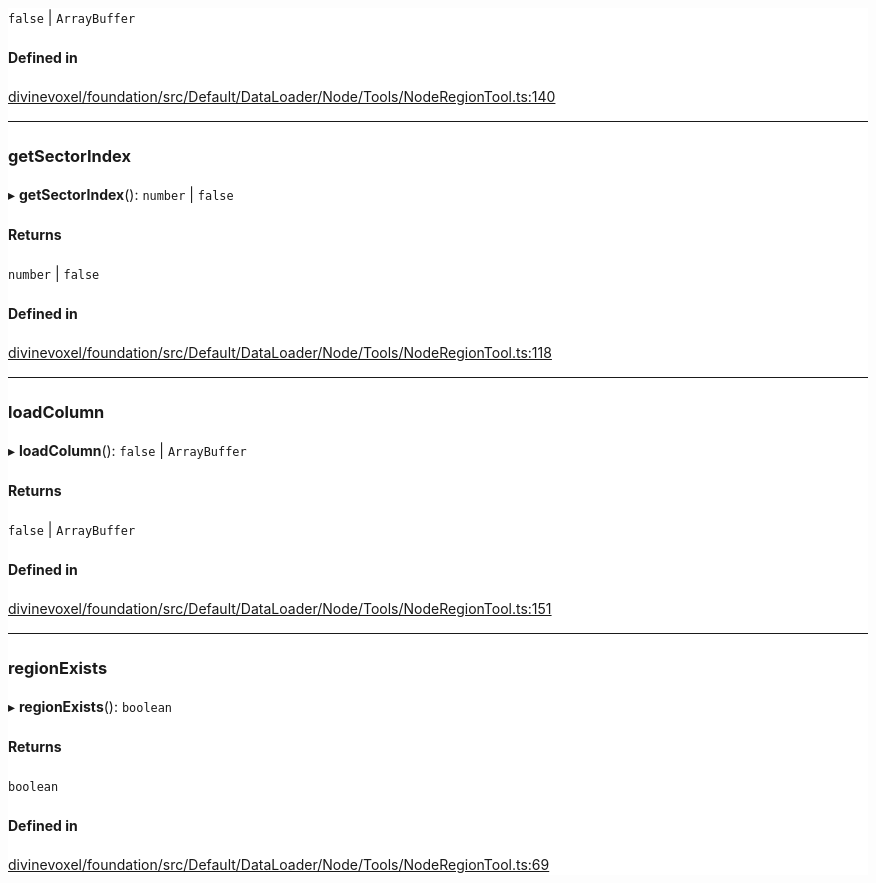 ``false`` \| `ArrayBuffer`

#### Defined in

[divinevoxel/foundation/src/Default/DataLoader/Node/Tools/NodeRegionTool.ts:140](https://github.com/lucasdamianjohnson/DivineVoxelEngine/blob/596fa7391478620ed460dfb4856ff0a763b91c49/divinevoxel/foundation/src/Default/DataLoader/Node/Tools/NodeRegionTool.ts#L140)

___

### getSectorIndex

▸ **getSectorIndex**(): `number` \| ``false``

#### Returns

`number` \| ``false``

#### Defined in

[divinevoxel/foundation/src/Default/DataLoader/Node/Tools/NodeRegionTool.ts:118](https://github.com/lucasdamianjohnson/DivineVoxelEngine/blob/596fa7391478620ed460dfb4856ff0a763b91c49/divinevoxel/foundation/src/Default/DataLoader/Node/Tools/NodeRegionTool.ts#L118)

___

### loadColumn

▸ **loadColumn**(): ``false`` \| `ArrayBuffer`

#### Returns

``false`` \| `ArrayBuffer`

#### Defined in

[divinevoxel/foundation/src/Default/DataLoader/Node/Tools/NodeRegionTool.ts:151](https://github.com/lucasdamianjohnson/DivineVoxelEngine/blob/596fa7391478620ed460dfb4856ff0a763b91c49/divinevoxel/foundation/src/Default/DataLoader/Node/Tools/NodeRegionTool.ts#L151)

___

### regionExists

▸ **regionExists**(): `boolean`

#### Returns

`boolean`

#### Defined in

[divinevoxel/foundation/src/Default/DataLoader/Node/Tools/NodeRegionTool.ts:69](https://github.com/lucasdamianjohnson/DivineVoxelEngine/blob/596fa7391478620ed460dfb4856ff0a763b91c49/divinevoxel/foundation/src/Default/DataLoader/Node/Tools/NodeRegionTool.ts#L69)
